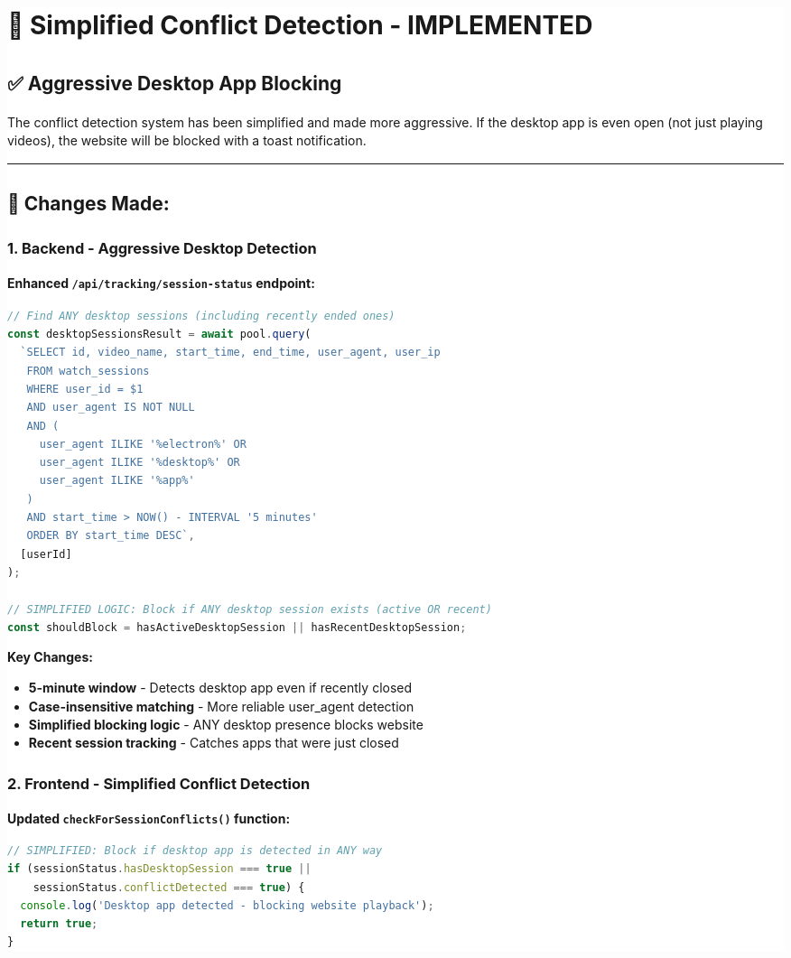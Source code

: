 # 🚫 Simplified Conflict Detection - IMPLEMENTED

## ✅ **Aggressive Desktop App Blocking**

The conflict detection system has been simplified and made more aggressive. If the desktop app is even open (not just playing videos), the website will be blocked with a toast notification.

---

## **🔧 Changes Made:**

### **1. Backend - Aggressive Desktop Detection**
**Enhanced `/api/tracking/session-status` endpoint:**

```javascript
// Find ANY desktop sessions (including recently ended ones)
const desktopSessionsResult = await pool.query(
  `SELECT id, video_name, start_time, end_time, user_agent, user_ip
   FROM watch_sessions 
   WHERE user_id = $1 
   AND user_agent IS NOT NULL 
   AND (
     user_agent ILIKE '%electron%' OR 
     user_agent ILIKE '%desktop%' OR 
     user_agent ILIKE '%app%'
   )
   AND start_time > NOW() - INTERVAL '5 minutes'
   ORDER BY start_time DESC`,
  [userId]
);

// SIMPLIFIED LOGIC: Block if ANY desktop session exists (active OR recent)
const shouldBlock = hasActiveDesktopSession || hasRecentDesktopSession;
```

**Key Changes:**
- **5-minute window** - Detects desktop app even if recently closed
- **Case-insensitive matching** - More reliable user_agent detection
- **Simplified blocking logic** - ANY desktop presence blocks website
- **Recent session tracking** - Catches apps that were just closed

### **2. Frontend - Simplified Conflict Detection**
**Updated `checkForSessionConflicts()` function:**

```javascript
// SIMPLIFIED: Block if desktop app is detected in ANY way
if (sessionStatus.hasDesktopSession === true || 
    sessionStatus.conflictDetected === true) {
  console.log('Desktop app detected - blocking website playback');
  return true;
}
```
